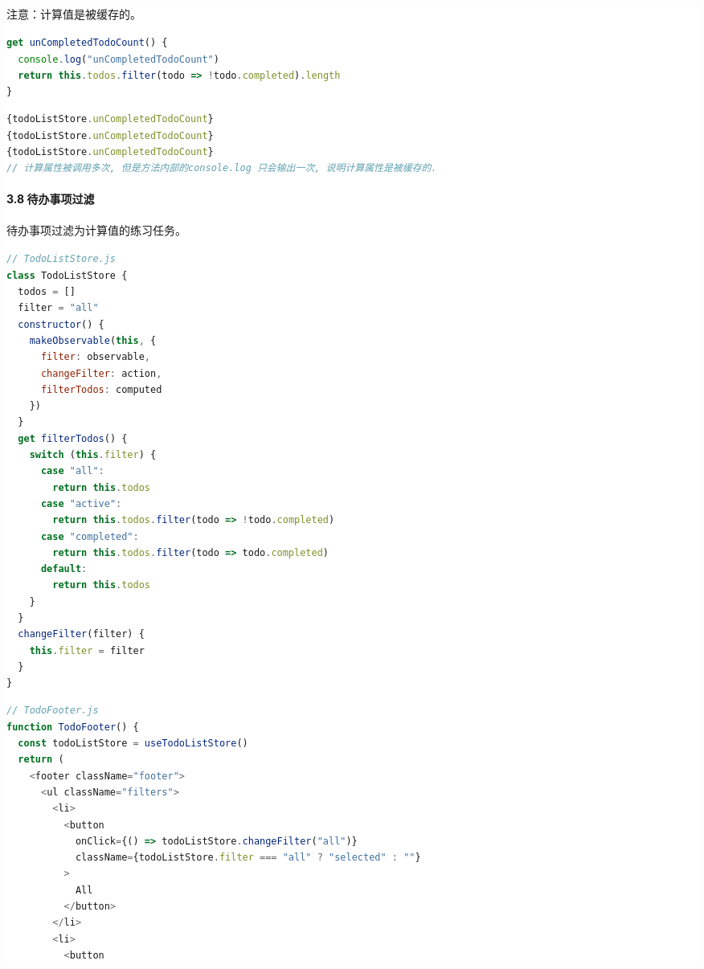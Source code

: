 注意：计算值是被缓存的。

```js
get unCompletedTodoCount() {
  console.log("unCompletedTodoCount")
  return this.todos.filter(todo => !todo.completed).length
}
```

```js
{todoListStore.unCompletedTodoCount}
{todoListStore.unCompletedTodoCount}
{todoListStore.unCompletedTodoCount}
// 计算属性被调用多次, 但是方法内部的console.log 只会输出一次, 说明计算属性是被缓存的.
```

#### 3.8  待办事项过滤

待办事项过滤为计算值的练习任务。

```javascript
// TodoListStore.js
class TodoListStore {
  todos = []
  filter = "all"
  constructor() {
    makeObservable(this, {
      filter: observable,
      changeFilter: action,
      filterTodos: computed
    })
  }
  get filterTodos() {
    switch (this.filter) {
      case "all":
        return this.todos
      case "active":
        return this.todos.filter(todo => !todo.completed)
      case "completed":
        return this.todos.filter(todo => todo.completed)
      default:
        return this.todos
    }
  }
  changeFilter(filter) {
    this.filter = filter
  }
}
```

```js
// TodoFooter.js
function TodoFooter() {
  const todoListStore = useTodoListStore()
  return (
    <footer className="footer">
      <ul className="filters">
        <li>
          <button
            onClick={() => todoListStore.changeFilter("all")}
            className={todoListStore.filter === "all" ? "selected" : ""}
          >
            All
          </button>
        </li>
        <li>
          <button
```